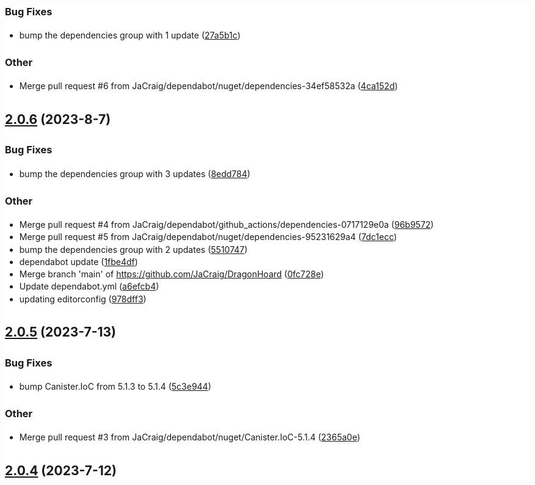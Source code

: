 ### Bug Fixes

* bump the dependencies group with 1 update ([27a5b1c](https://www.github.com/JaCraig/DragonHoard/commit/27a5b1ca72949dd1954845b98cd19c1d74615d2b))

### Other

* Merge pull request #6 from JaCraig/dependabot/nuget/dependencies-34ef58532a ([4ca152d](https://www.github.com/JaCraig/DragonHoard/commit/4ca152dc8dd6f6e88d5b7ef39bfa7a8175da9404))

<a name="2.0.6"></a>
## [2.0.6](https://www.github.com/JaCraig/DragonHoard/releases/tag/v2.0.6) (2023-8-7)

### Bug Fixes

* bump the dependencies group with 3 updates ([8edd784](https://www.github.com/JaCraig/DragonHoard/commit/8edd7849a968a67784d5f83a36a0f2ca53236c8b))

### Other

* Merge pull request #4 from JaCraig/dependabot/github_actions/dependencies-0717129e0a ([96b9572](https://www.github.com/JaCraig/DragonHoard/commit/96b957285c424e6071cf5c5390adc615660c13fe))
* Merge pull request #5 from JaCraig/dependabot/nuget/dependencies-95231629a4 ([7dc1ecc](https://www.github.com/JaCraig/DragonHoard/commit/7dc1ecc7481efe1e380a47bc621ce8fd638847b0))
* bump the dependencies group with 2 updates ([5510747](https://www.github.com/JaCraig/DragonHoard/commit/55107474a3f640568b96625137213e1f712188d8))
* dependabot update ([1fbe4df](https://www.github.com/JaCraig/DragonHoard/commit/1fbe4df4103435fda692fc76d55646f7f4e17a43))
* Merge branch 'main' of https://github.com/JaCraig/DragonHoard ([0fc728e](https://www.github.com/JaCraig/DragonHoard/commit/0fc728e909a107de8996ee079b8960fc1e0a50be))
* Update dependabot.yml ([a6efcb4](https://www.github.com/JaCraig/DragonHoard/commit/a6efcb4a7ea3f199dcbc60b30fe50e2a69b521f5))
* updating editorconfig ([978dff3](https://www.github.com/JaCraig/DragonHoard/commit/978dff3a034da82d4031d1bc270d2cb388368204))

<a name="2.0.5"></a>
## [2.0.5](https://www.github.com/JaCraig/DragonHoard/releases/tag/v2.0.5) (2023-7-13)

### Bug Fixes

* bump Canister.IoC from 5.1.3 to 5.1.4 ([5c3e944](https://www.github.com/JaCraig/DragonHoard/commit/5c3e944cc65c7995934ab8d6ed8df3ca61dc46e6))

### Other

* Merge pull request #3 from JaCraig/dependabot/nuget/Canister.IoC-5.1.4 ([2365a0e](https://www.github.com/JaCraig/DragonHoard/commit/2365a0e0f599480051fd53a5b91e7f6ff9bfbd9e))

<a name="2.0.4"></a>
## [2.0.4](https://www.github.com/JaCraig/DragonHoard/releases/tag/v2.0.4) (2023-7-12)
